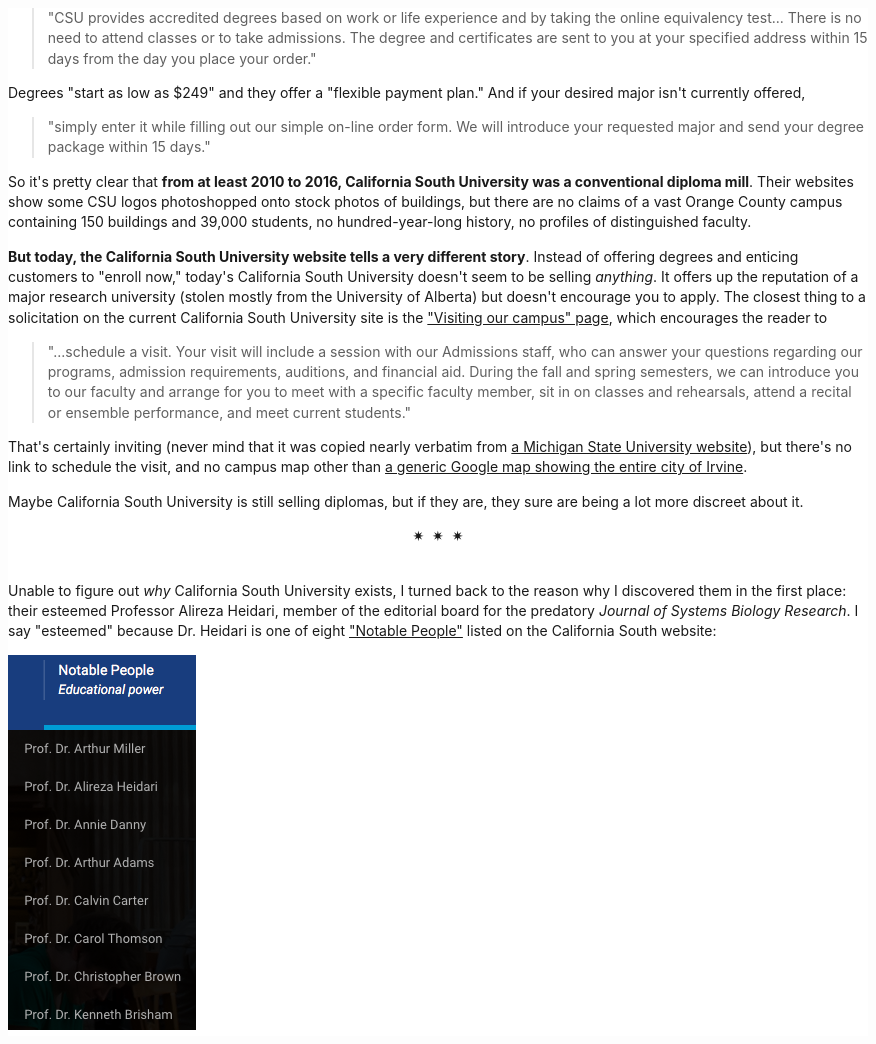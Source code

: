 > "CSU provides accredited degrees based on work or life experience and by taking the online equivalency test...  There is no need to attend classes or to take admissions. The degree and certificates are sent to you at your specified address within 15 days from the day you place your order."

Degrees "start as low as $249" and they offer a "flexible payment plan."  And if your desired major isn't currently offered,

> "simply enter it while filling out our simple on-line order form. We will introduce your requested major and send your degree package within 15 days."

So it's pretty clear that **from at least 2010 to 2016, California South University was a conventional diploma mill**.  Their websites show some CSU logos photoshopped onto stock photos of buildings, but there are no claims of a vast Orange County campus containing 150 buildings and 39,000 students, no hundred-year-long history, no profiles of distinguished faculty.

**But today, the California South University website tells a very different story**. Instead of offering degrees and enticing customers to "enroll now," today's California South University doesn't seem to be selling *anything*. It offers up the reputation of a major research university (stolen mostly from the University of Alberta) but doesn't encourage you to apply.  The closest thing to a solicitation on the current California South University site is the ["Visiting our campus" page](http://calsu.us/index.php/2017/06/03/blog-post-3/), which encourages the reader to

> "...schedule a visit. Your visit will include a session with our Admissions staff, who can answer your questions regarding our programs, admission requirements, auditions, and financial aid. During the fall and spring semesters, we can introduce you to our faculty and arrange for you to meet with a specific faculty member, sit in on classes and rehearsals, attend a recital or ensemble performance, and meet current students."

That's certainly inviting (never mind that it was copied nearly verbatim from [a Michigan State University website](http://music.msu.edu/admissions/visiting-the-college)), but there's no link to schedule the visit, and no campus map other than [a generic Google map showing the entire city of Irvine](http://calsu.us/index.php/contact-us/).  

Maybe California South University is still selling diplomas, but if they are, they sure are being a lot more discreet about it.

<center>&#x2737;&nbsp;&nbsp;&#x2737;&nbsp;&nbsp;&#x2737;</center><br>

Unable to figure out *why* California South University exists, I turned back to the reason why I discovered them in the first place:  their esteemed Professor Alireza Heidari, member of the editorial board for the predatory *Journal of Systems Biology Research*.  I say "esteemed" because Dr. Heidari is one of eight ["Notable People"](http://calsu.us/index.php/member/prof-dr-alireza-heidari/) listed on the California South website:

<img src="/assets/csu-notable.png" class="center">
